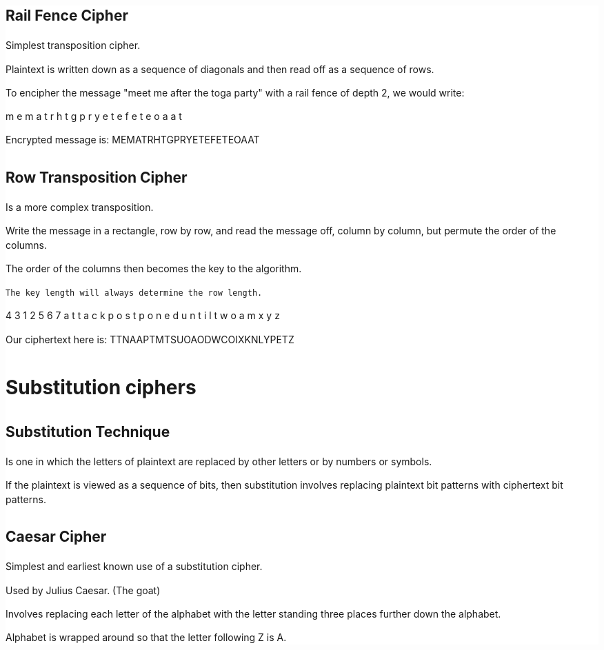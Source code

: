 ## Rail Fence Cipher

Simplest transposition cipher.

Plaintext is written down as a sequence of diagonals and then read off as a sequence of rows.

To encipher the message "meet me after the toga party" with a rail fence of depth 2, we would write:

m e m a t r h t g p r y
  e t e f e t e o a a t

Encrypted message is: MEMATRHTGPRYETEFETEOAAT

## Row Transposition Cipher

Is a more complex transposition.

Write the message in a rectangle, row by row, and read the message off, column by column, but permute the order of the columns.

The order of the columns then becomes the key to the algorithm.

```ad-tip
The key length will always determine the row length.
```

4 3 1 2 5 6 7
a t t a c k p
o s t p o n e
d u n t i l t
w o a m x y z

Our ciphertext here is: TTNAAPTMTSUOAODWCOIXKNLYPETZ

# Substitution ciphers

## Substitution Technique

Is one in which the letters of plaintext are replaced by other letters or by numbers or symbols.

If the plaintext is viewed as a sequence of bits, then substitution involves replacing plaintext bit patterns with ciphertext bit patterns.

## Caesar Cipher

Simplest and earliest known use of a substitution cipher.

Used by Julius Caesar. (The goat)

Involves replacing each letter of the alphabet with the letter standing three places further down the alphabet.

Alphabet is wrapped around so that the letter following Z is A.
